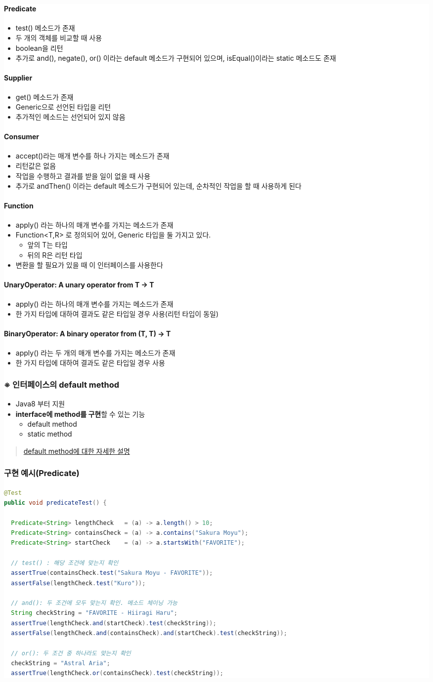 #### Predicate
- test() 메소드가 존재
- 두 개의 객체를 비교할 때 사용
- boolean을 리턴
- 추가로 and(), negate(), or() 이라는 default 메소드가 구현되어 있으며, isEqual()이라는 static 메소드도 존재

#### Supplier
- get() 메소드가 존재
- Generic으로 선언된 타입을 리턴
- 추가적인 메소드는 선언되어 있지 않음

#### Consumer
- accept()라는 매개 변수를 하나 가지는 메소드가 존재
- 리턴값은 없음
- 작업을 수행하고 결과를 받을 일이 없을 때 사용
- 추가로 andThen() 이라는 default 메소드가 구현되어 있는데, 순차적인 작업을 할 때 사용하게 된다

#### Function
- apply() 라는 하나의 매개 변수를 가지는 메소드가 존재
- Function<T,R> 로 정의되어 있어, Generic 타입을 둘 가지고 있다.
  - 앞의 T는 타입
  - 뒤의 R은 리턴 타입
- 변환을 할 필요가 있을 때 이 인터페이스를 사용한다

#### UnaryOperator: A unary operator from T -> T
- apply() 라는 하나의 매개 변수를 가지는 메소드가 존재
- 한 가지 타입에 대하여 결과도 같은 타입일 경우 사용(리턴 타입이 동일)

#### BinaryOperator: A binary operator from (T, T) -> T
- apply() 라는 두 개의 매개 변수를 가지는 메소드가 존재
- 한 가지 타입에 대하여 결과도 같은 타입일 경우 사용


### ※ 인터페이스의 default method

- Java8 부터 지원
- **interface에 method를 구현**할 수 있는 기능
  - default method
  - static method

> [default method에 대한 자세한 설명](http://kbs0327.github.io/blog/technology/java8-default-interface/)


### 구현 예시(Predicate)

```java
@Test
public void predicateTest() {
  
  Predicate<String> lengthCheck   = (a) -> a.length() > 10;
  Predicate<String> containsCheck = (a) -> a.contains("Sakura Moyu");
  Predicate<String> startCheck    = (a) -> a.startsWith("FAVORITE");
  
  // test() : 해당 조건에 맞는지 확인
  assertTrue(containsCheck.test("Sakura Moyu - FAVORITE"));
  assertFalse(lengthCheck.test("Kuro"));
  
  // and(): 두 조건에 모두 맞는지 확인. 메소드 체이닝 가능
  String checkString = "FAVORITE - Hiiragi Haru";
  assertTrue(lengthCheck.and(startCheck).test(checkString));
  assertFalse(lengthCheck.and(containsCheck).and(startCheck).test(checkString));
  
  // or(): 두 조건 중 하나라도 맞는지 확인
  checkString = "Astral Aria";
  assertTrue(lengthCheck.or(containsCheck).test(checkString));
```